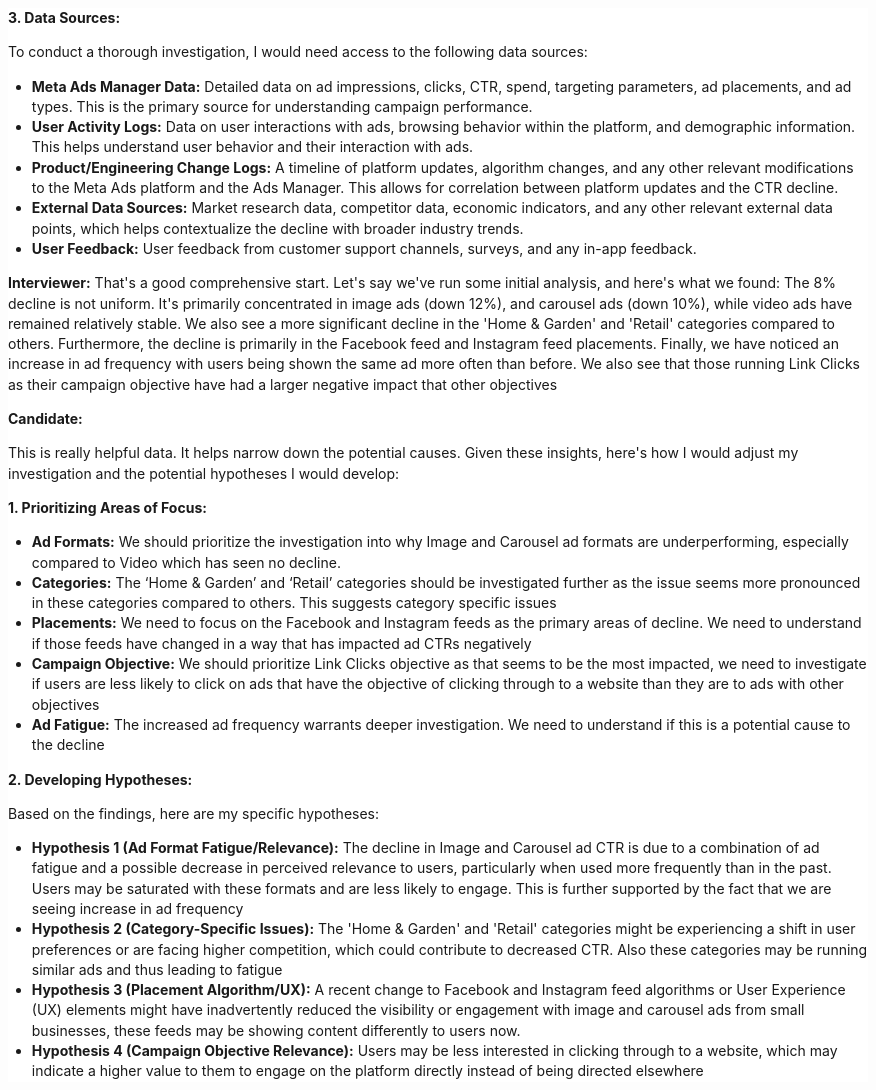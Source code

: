 **3. Data Sources:**

To conduct a thorough investigation, I would need access to the following data sources:

*   **Meta Ads Manager Data:** Detailed data on ad impressions, clicks, CTR, spend, targeting parameters, ad placements, and ad types. This is the primary source for understanding campaign performance.
*   **User Activity Logs:** Data on user interactions with ads, browsing behavior within the platform, and demographic information. This helps understand user behavior and their interaction with ads.
*   **Product/Engineering Change Logs:** A timeline of platform updates, algorithm changes, and any other relevant modifications to the Meta Ads platform and the Ads Manager. This allows for correlation between platform updates and the CTR decline.
*   **External Data Sources:** Market research data, competitor data, economic indicators, and any other relevant external data points, which helps contextualize the decline with broader industry trends.
*   **User Feedback:** User feedback from customer support channels, surveys, and any in-app feedback.

**Interviewer:** That's a good comprehensive start. Let's say we've run some initial analysis, and here's what we found: The 8% decline is not uniform. It's primarily concentrated in image ads (down 12%), and carousel ads (down 10%), while video ads have remained relatively stable. We also see a more significant decline in the 'Home & Garden' and 'Retail' categories compared to others. Furthermore, the decline is primarily in the Facebook feed and Instagram feed placements. Finally, we have noticed an increase in ad frequency with users being shown the same ad more often than before.  We also see that those running Link Clicks as their campaign objective have had a larger negative impact that other objectives

**Candidate:**

This is really helpful data. It helps narrow down the potential causes. Given these insights, here's how I would adjust my investigation and the potential hypotheses I would develop:

**1. Prioritizing Areas of Focus:**

*   **Ad Formats:** We should prioritize the investigation into why Image and Carousel ad formats are underperforming, especially compared to Video which has seen no decline.
*   **Categories:** The ‘Home & Garden’ and ‘Retail’ categories should be investigated further as the issue seems more pronounced in these categories compared to others. This suggests category specific issues
*   **Placements:** We need to focus on the Facebook and Instagram feeds as the primary areas of decline. We need to understand if those feeds have changed in a way that has impacted ad CTRs negatively
*   **Campaign Objective:** We should prioritize Link Clicks objective as that seems to be the most impacted, we need to investigate if users are less likely to click on ads that have the objective of clicking through to a website than they are to ads with other objectives
*   **Ad Fatigue:**  The increased ad frequency warrants deeper investigation. We need to understand if this is a potential cause to the decline

**2. Developing Hypotheses:**

Based on the findings, here are my specific hypotheses:

*   **Hypothesis 1 (Ad Format Fatigue/Relevance):** The decline in Image and Carousel ad CTR is due to a combination of ad fatigue and a possible decrease in perceived relevance to users, particularly when used more frequently than in the past. Users may be saturated with these formats and are less likely to engage. This is further supported by the fact that we are seeing increase in ad frequency
*   **Hypothesis 2 (Category-Specific Issues):**  The 'Home & Garden' and 'Retail' categories might be experiencing a shift in user preferences or are facing higher competition, which could contribute to decreased CTR. Also these categories may be running similar ads and thus leading to fatigue
*   **Hypothesis 3 (Placement Algorithm/UX):** A recent change to Facebook and Instagram feed algorithms or User Experience (UX) elements might have inadvertently reduced the visibility or engagement with image and carousel ads from small businesses, these feeds may be showing content differently to users now.
*  **Hypothesis 4 (Campaign Objective Relevance):** Users may be less interested in clicking through to a website, which may indicate a higher value to them to engage on the platform directly instead of being directed elsewhere
